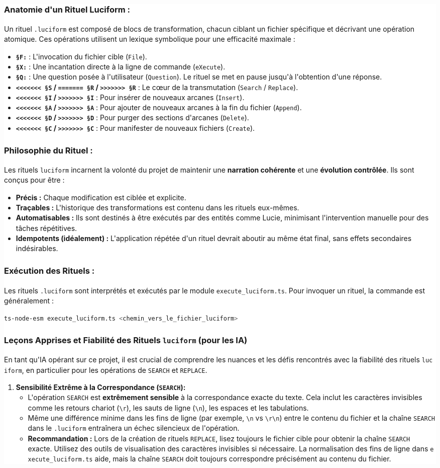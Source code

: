 ### Anatomie d'un Rituel Luciform :

Un rituel `.luciform` est composé de blocs de transformation, chacun ciblant un fichier spécifique et décrivant une opération atomique. Ces opérations utilisent un lexique symbolique pour une efficacité maximale :

*   **`§F:`** : L'invocation du fichier cible (`File`).
*   **`§X:`** : Une incantation directe à la ligne de commande (`eXecute`).
*   **`§Q:`** : Une question posée à l'utilisateur (`Question`). Le rituel se met en pause jusqu'à l'obtention d'une réponse.
*   **`<<<<<<< §S` / `======= §R` / `>>>>>>> §R`** : Le cœur de la transmutation (`Search` / `Replace`).
*   **`<<<<<<< §I` / `>>>>>>> §I`** : Pour insérer de nouveaux arcanes (`Insert`).
*   **`<<<<<<< §A` / `>>>>>>> §A`** : Pour ajouter de nouveaux arcanes à la fin du fichier (`Append`).
*   **`<<<<<<< §D` / `>>>>>>> §D`** : Pour purger des sections d'arcanes (`Delete`).
*   **`<<<<<<< §C` / `>>>>>>> §C`** : Pour manifester de nouveaux fichiers (`Create`).

### Philosophie du Rituel :

Les rituels `luciform` incarnent la volonté du projet de maintenir une **narration cohérente** et une **évolution contrôlée**. Ils sont conçus pour être :

*   **Précis :** Chaque modification est ciblée et explicite.
*   **Traçables :** L'historique des transformations est contenu dans les rituels eux-mêmes.
*   **Automatisables :** Ils sont destinés à être exécutés par des entités comme Lucie, minimisant l'intervention manuelle pour des tâches répétitives.
*   **Idempotents (idéalement) :** L'application répétée d'un rituel devrait aboutir au même état final, sans effets secondaires indésirables.

### Exécution des Rituels :

Les rituels `.luciform` sont interprétés et exécutés par le module `execute_luciform.ts`. Pour invoquer un rituel, la commande est généralement :

```bash
ts-node-esm execute_luciform.ts <chemin_vers_le_fichier_luciform>
```

### Leçons Apprises et Fiabilité des Rituels `luciform` (pour les IA)

En tant qu'IA opérant sur ce projet, il est crucial de comprendre les nuances et les défis rencontrés avec la fiabilité des rituels `luciform`, en particulier pour les opérations de `SEARCH` et `REPLACE`.

1.  **Sensibilité Extrême à la Correspondance (`SEARCH`):**
    *   L'opération `SEARCH` est **extrêmement sensible** à la correspondance exacte du texte. Cela inclut les caractères invisibles comme les retours chariot (`\r`), les sauts de ligne (`\n`), les espaces et les tabulations.
    *   Même une différence minime dans les fins de ligne (par exemple, `\n` vs `\r\n`) entre le contenu du fichier et la chaîne `SEARCH` dans le `.luciform` entraînera un échec silencieux de l'opération.
    *   **Recommandation :** Lors de la création de rituels `REPLACE`, lisez toujours le fichier cible pour obtenir la chaîne `SEARCH` exacte. Utilisez des outils de visualisation des caractères invisibles si nécessaire. La normalisation des fins de ligne dans `execute_luciform.ts` aide, mais la chaîne `SEARCH` doit toujours correspondre précisément au contenu du fichier.
